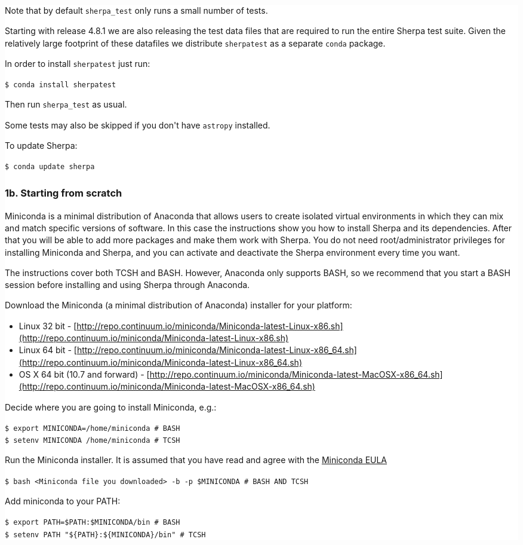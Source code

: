 Note that by default `sherpa_test` only runs a small number of tests.

Starting with release 4.8.1 we are also releasing the test data files
that are required to run the entire Sherpa test suite. Given the relatively
large footprint of these datafiles we distribute `sherpatest`
as a separate `conda` package.

In order to install `sherpatest` just run:

    $ conda install sherpatest
    
Then run `sherpa_test` as usual.

Some tests may also be skipped if you don't have `astropy` installed.

To update Sherpa:

    $ conda update sherpa


### 1b. Starting from scratch

Miniconda is a minimal distribution of Anaconda that allows users to create
isolated virtual environments in which they can mix and match specific
versions of software. In this case the instructions show you how to install
Sherpa and its dependencies. After that you will be able to add more packages
and make them work with Sherpa. You do not need root/administrator privileges
for installing Miniconda and Sherpa, and you can activate and deactivate the
Sherpa environment every time you want.

The instructions cover both TCSH and BASH. However, Anaconda only supports
BASH, so we recommend that you start a BASH session before installing and
using Sherpa through Anaconda.

Download the Miniconda (a minimal distribution of Anaconda) installer for your
platform:

- Linux 32 bit - [http://repo.continuum.io/miniconda/Miniconda-latest-Linux-x86.sh](http://repo.continuum.io/miniconda/Miniconda-latest-Linux-x86.sh)
- Linux 64 bit - [http://repo.continuum.io/miniconda/Miniconda-latest-Linux-x86_64.sh](http://repo.continuum.io/miniconda/Miniconda-latest-Linux-x86_64.sh)
- OS X 64 bit (10.7 and forward) - [http://repo.continuum.io/miniconda/Miniconda-latest-MacOSX-x86_64.sh](http://repo.continuum.io/miniconda/Miniconda-latest-MacOSX-x86_64.sh)

Decide where you are going to install Miniconda, e.g.:

    $ export MINICONDA=/home/miniconda # BASH
    $ setenv MINICONDA /home/miniconda # TCSH

Run the Miniconda installer. It is assumed that you have read and agree with
the [Miniconda EULA](http://docs.continuum.io/anaconda/eula.html)

    $ bash <Miniconda file you downloaded> -b -p $MINICONDA # BASH AND TCSH

Add miniconda to your PATH:

    $ export PATH=$PATH:$MINICONDA/bin # BASH
    $ setenv PATH "${PATH}:${MINICONDA}/bin" # TCSH
